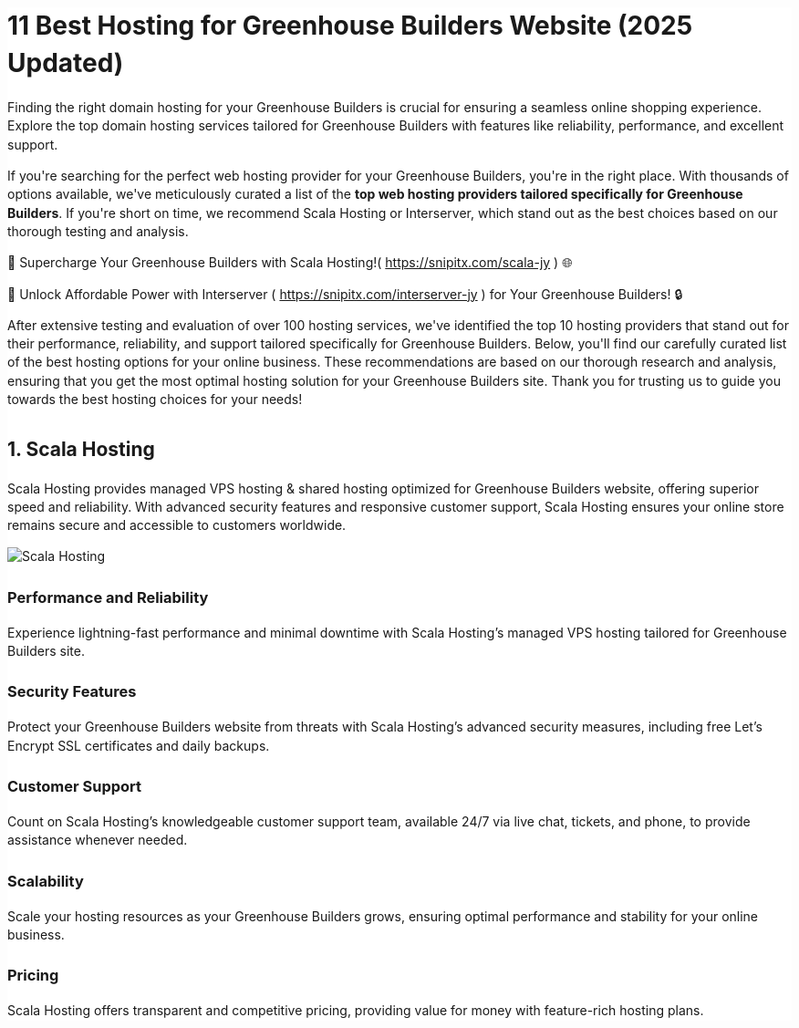 # 11 Best Hosting for Greenhouse Builders Website (2025 Updated)

Finding the right domain hosting for your Greenhouse Builders is crucial for ensuring a seamless online shopping experience. Explore the top domain hosting services tailored for Greenhouse Builders with features like reliability, performance, and excellent support.

If you're searching for the perfect web hosting provider for your Greenhouse Builders, you're in the right place. With thousands of options available, we've meticulously curated a list of the **top web hosting providers tailored specifically for Greenhouse Builders**. If you're short on time, we recommend Scala Hosting or Interserver, which stand out as the best choices based on our thorough testing and analysis.

🚀 Supercharge Your Greenhouse Builders with Scala Hosting!( https://snipitx.com/scala-jy ) 🌐 

💸 Unlock Affordable Power with Interserver ( https://snipitx.com/interserver-jy ) for Your Greenhouse Builders! 🔒

After extensive testing and evaluation of over 100 hosting services, we've identified the top 10 hosting providers that stand out for their performance, reliability, and support tailored specifically for Greenhouse Builders. Below, you'll find our carefully curated list of the best hosting options for your online business. These recommendations are based on our thorough research and analysis, ensuring that you get the most optimal hosting solution for your Greenhouse Builders site. Thank you for trusting us to guide you towards the best hosting choices for your needs!

## 1. Scala Hosting

Scala Hosting provides managed VPS hosting & shared hosting optimized for Greenhouse Builders website, offering superior speed and reliability. With advanced security features and responsive customer support, Scala Hosting ensures your online store remains secure and accessible to customers worldwide.

![Scala Hosting](https://i.imgur.com/uJ5JIK3.png "Scala Web Hosting")

### Performance and Reliability
Experience lightning-fast performance and minimal downtime with Scala Hosting’s managed VPS hosting tailored for Greenhouse Builders site.

### Security Features
Protect your Greenhouse Builders website from threats with Scala Hosting’s advanced security measures, including free Let’s Encrypt SSL certificates and daily backups.

### Customer Support
Count on Scala Hosting’s knowledgeable customer support team, available 24/7 via live chat, tickets, and phone, to provide assistance whenever needed.

### Scalability
Scale your hosting resources as your Greenhouse Builders grows, ensuring optimal performance and stability for your online business.

### Pricing
Scala Hosting offers transparent and competitive pricing, providing value for money with feature-rich hosting plans.
